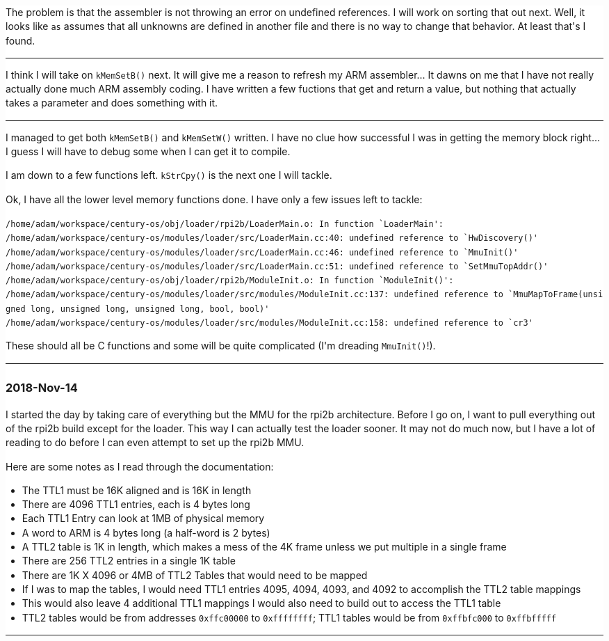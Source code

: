 The problem is that the assembler is not throwing an error on undefined references.  I will work on sorting that out next.  Well, it looks like `as` assumes that all unknowns are defined in another file and there is no way to change that behavior.  At least that's I found.

---

I think I will take on `kMemSetB()` next.  It will give me a reason to refresh my ARM assembler...  It dawns on me that I have not really actually done much ARM assembly coding.  I have written a few fuctions that get and return a value, but nothing that actually takes a parameter and does something with it.

---

I managed to get both `kMemSetB()` and `kMemSetW()` written.  I have no clue how successful I was in getting the memory block right...   I guess I will have to debug some when I can get it to compile.

I am down to a few functions left.  `kStrCpy()` is the next one I will tackle.

Ok, I have all the lower level memory functions done.  I have only a few issues left to tackle:

```
/home/adam/workspace/century-os/obj/loader/rpi2b/LoaderMain.o: In function `LoaderMain':
/home/adam/workspace/century-os/modules/loader/src/LoaderMain.cc:40: undefined reference to `HwDiscovery()'
/home/adam/workspace/century-os/modules/loader/src/LoaderMain.cc:46: undefined reference to `MmuInit()'
/home/adam/workspace/century-os/modules/loader/src/LoaderMain.cc:51: undefined reference to `SetMmuTopAddr()'
/home/adam/workspace/century-os/obj/loader/rpi2b/ModuleInit.o: In function `ModuleInit()':
/home/adam/workspace/century-os/modules/loader/src/modules/ModuleInit.cc:137: undefined reference to `MmuMapToFrame(unsigned long, unsigned long, unsigned long, bool, bool)'
/home/adam/workspace/century-os/modules/loader/src/modules/ModuleInit.cc:158: undefined reference to `cr3'
```

These should all be C functions and some will be quite complicated (I'm dreading `MmuInit()`!).

---

### 2018-Nov-14

I started the day by taking care of everything but the MMU for the rpi2b architecture.  Before I go on, I want to pull everything out of the rpi2b build except for the loader.  This way I can actually test the loader sooner.  It may not do much now, but I have a lot of reading to do before I can even attempt to set up the rpi2b MMU.

Here are some notes as I read through the documentation:
* The TTL1 must be 16K aligned and is 16K in length
* There are 4096 TTL1 entries, each is 4 bytes long
* Each TTL1 Entry can look at 1MB of physical memory
* A word to ARM is 4 bytes long (a half-word is 2 bytes)
* A TTL2 table is 1K in length, which makes a mess of the 4K frame unless we put multiple in a single frame
* There are 256 TTL2 entries in a single 1K table
* There are 1K X 4096 or 4MB of TTL2 Tables that would need to be mapped
* If I was to map the tables, I would need TTL1 entries 4095, 4094, 4093, and 4092 to accomplish the TTL2 table mappings
* This would also leave 4 additional TTL1 mappings I would also need to build out to access the TTL1 table
* TTL2 tables would be from addresses `0xffc00000` to `0xffffffff`; TTL1 tables would be from `0xffbfc000` to `0xffbfffff`

---